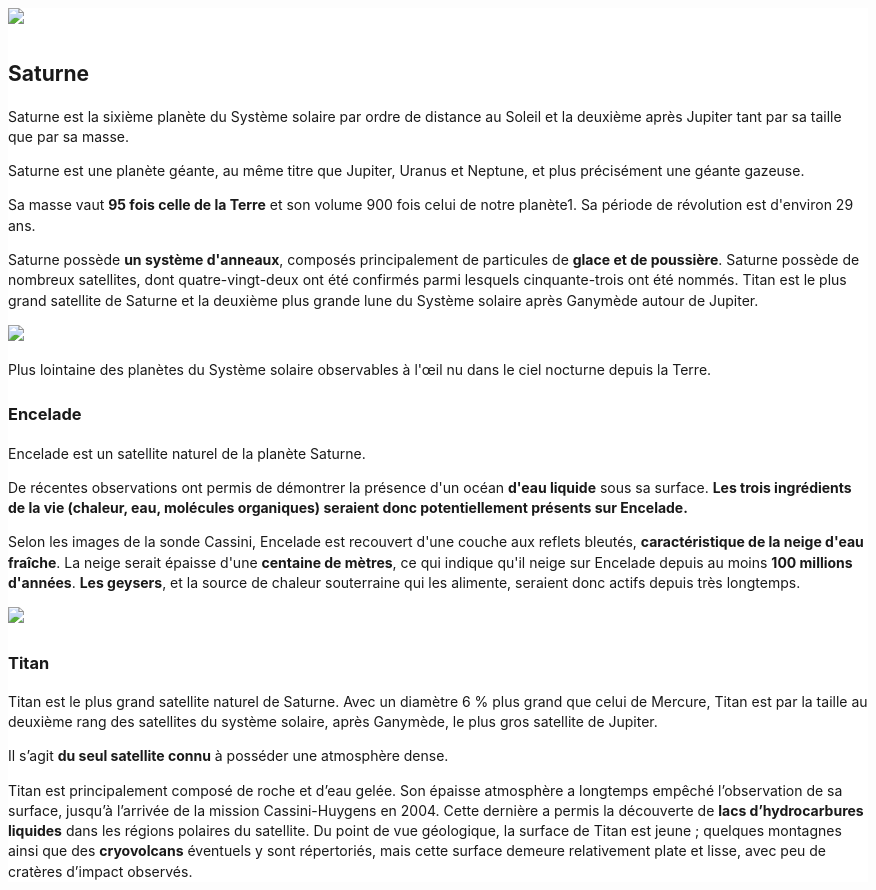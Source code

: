 
![](https://upload.wikimedia.org/wikipedia/commons/7/7b/Io_highest_resolution_true_color.jpg)

## Saturne 

Saturne est la sixième planète du Système solaire par ordre de distance au Soleil et la deuxième après Jupiter tant par sa taille que par sa masse.

Saturne est une planète géante, au même titre que Jupiter, Uranus et Neptune, et plus précisément une géante gazeuse.

Sa masse vaut **95 fois celle de la Terre** et son volume 900 fois celui de notre planète1. Sa période de révolution est d'environ 29 ans. 


Saturne possède **un système d'anneaux**, composés principalement de particules de **glace et de poussière**. Saturne possède de nombreux satellites, dont quatre-vingt-deux ont été confirmés parmi lesquels cinquante-trois ont été nommés.
Titan est le plus grand satellite de Saturne et la deuxième plus grande lune du Système solaire après Ganymède autour de Jupiter. 

![](https://upload.wikimedia.org/wikipedia/commons/c/c7/Saturn_during_Equinox.jpg)

Plus lointaine des planètes du Système solaire observables à l'œil nu dans le ciel nocturne depuis la Terre.

### Encelade

Encelade est un satellite naturel de la planète Saturne.

De récentes observations ont permis de démontrer la présence d'un océan **d'eau liquide** sous sa surface. **Les trois ingrédients de la vie (chaleur, eau, molécules organiques) seraient donc potentiellement présents sur Encelade.**

Selon les images de la sonde Cassini, Encelade est recouvert d'une couche aux reflets bleutés, **caractéristique de la neige d'eau fraîche**. La neige serait épaisse d'une **centaine de mètres**, ce qui indique qu'il neige sur Encelade depuis au moins **100 millions d'années**. **Les geysers**, et la source de chaleur souterraine qui les alimente, seraient donc actifs depuis très longtemps.

![](https://upload.wikimedia.org/wikipedia/commons/5/5f/Enceladusstripes_cassini.jpg)


### Titan 

Titan est le plus grand satellite naturel de Saturne. Avec un diamètre 6 % plus grand que celui de Mercure, Titan est par la taille au deuxième rang des satellites du système solaire, après Ganymède, le plus gros satellite de Jupiter. 

Il s’agit **du seul satellite connu** à posséder une atmosphère dense. 

Titan est principalement composé de roche et d’eau gelée. Son épaisse atmosphère a longtemps empêché l’observation de sa surface, jusqu’à l’arrivée de la mission Cassini-Huygens en 2004. Cette dernière a permis la découverte de **lacs d’hydrocarbures liquides** dans les régions polaires du satellite. Du point de vue géologique, la surface de Titan est jeune ; quelques montagnes ainsi que des **cryovolcans** éventuels y sont répertoriés, mais cette surface demeure relativement plate et lisse, avec peu de cratères d’impact observés.
